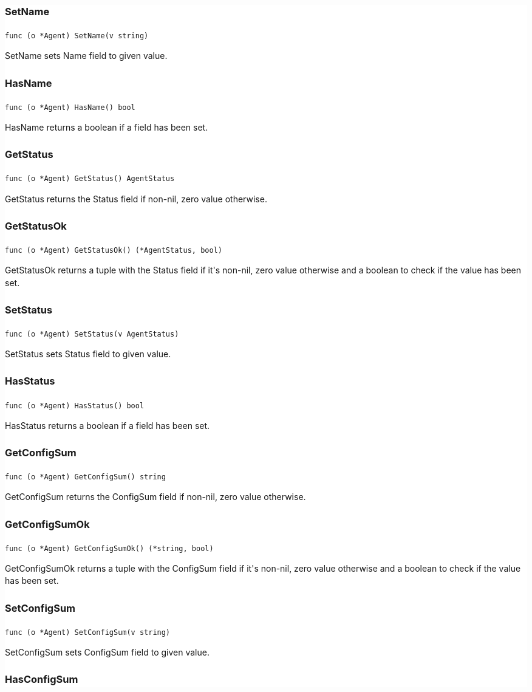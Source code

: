 ### SetName

`func (o *Agent) SetName(v string)`

SetName sets Name field to given value.

### HasName

`func (o *Agent) HasName() bool`

HasName returns a boolean if a field has been set.

### GetStatus

`func (o *Agent) GetStatus() AgentStatus`

GetStatus returns the Status field if non-nil, zero value otherwise.

### GetStatusOk

`func (o *Agent) GetStatusOk() (*AgentStatus, bool)`

GetStatusOk returns a tuple with the Status field if it's non-nil, zero value otherwise
and a boolean to check if the value has been set.

### SetStatus

`func (o *Agent) SetStatus(v AgentStatus)`

SetStatus sets Status field to given value.

### HasStatus

`func (o *Agent) HasStatus() bool`

HasStatus returns a boolean if a field has been set.

### GetConfigSum

`func (o *Agent) GetConfigSum() string`

GetConfigSum returns the ConfigSum field if non-nil, zero value otherwise.

### GetConfigSumOk

`func (o *Agent) GetConfigSumOk() (*string, bool)`

GetConfigSumOk returns a tuple with the ConfigSum field if it's non-nil, zero value otherwise
and a boolean to check if the value has been set.

### SetConfigSum

`func (o *Agent) SetConfigSum(v string)`

SetConfigSum sets ConfigSum field to given value.

### HasConfigSum
